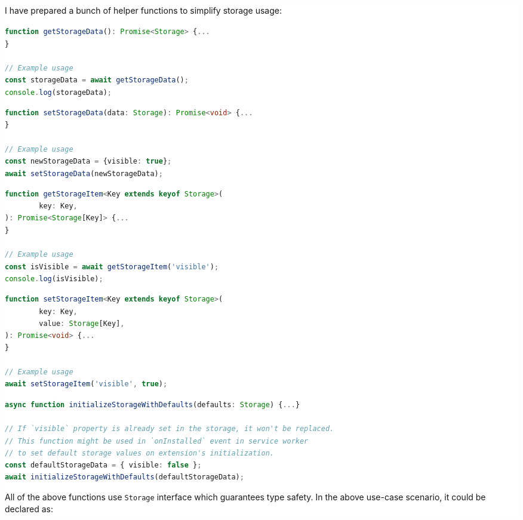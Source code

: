 I have prepared a bunch of helper functions to simplify storage usage:

```typescript
function getStorageData(): Promise<Storage> {...
}

// Example usage
const storageData = await getStorageData();
console.log(storageData);
```

```typescript
function setStorageData(data: Storage): Promise<void> {...
}

// Example usage
const newStorageData = {visible: true};
await setStorageData(newStorageData);
```

```typescript
function getStorageItem<Key extends keyof Storage>(
        key: Key,
): Promise<Storage[Key]> {...
}

// Example usage
const isVisible = await getStorageItem('visible');
console.log(isVisible);
```

```typescript
function setStorageItem<Key extends keyof Storage>(
        key: Key,
        value: Storage[Key],
): Promise<void> {...
}

// Example usage
await setStorageItem('visible', true);
```

```typescript
async function initializeStorageWithDefaults(defaults: Storage) {...}

// If `visible` property is already set in the storage, it won't be replaced.
// This function might be used in `onInstalled` event in service worker
// to set default storage values on extension's initialization.
const defaultStorageData = { visible: false };
await initializeStorageWithDefaults(defaultStorageData);
```

All of the above functions use `Storage` interface which guarantees type safety. In the above use-case scenario, it
could be declared as:
